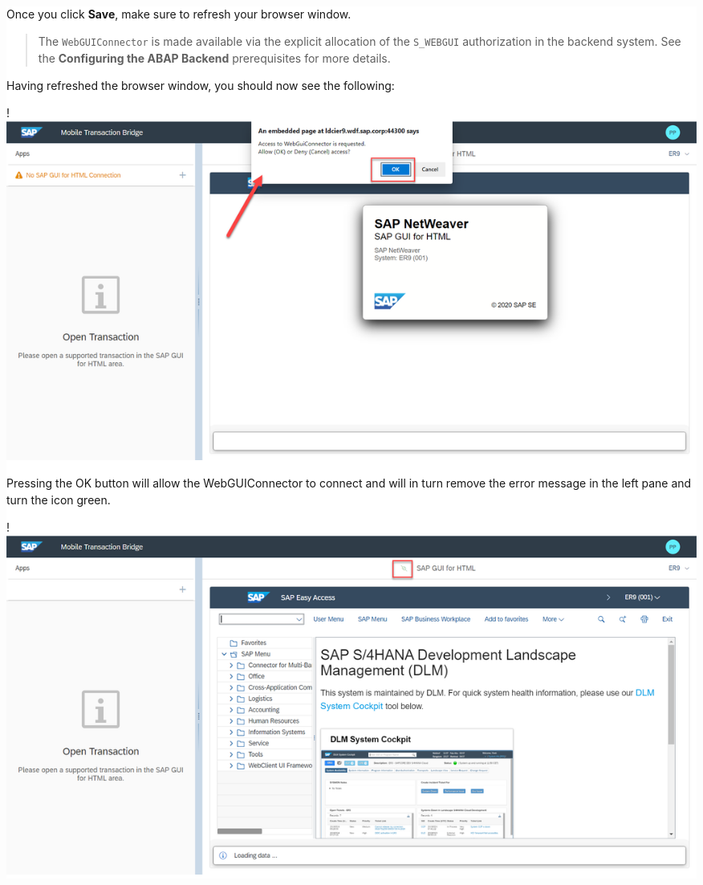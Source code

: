 Once you click **Save**, make sure to refresh your browser window.

> The `WebGUIConnector` is made available via the explicit allocation of the `S_WEBGUI` authorization in the backend system. See the **Configuring the ABAP Backend** prerequisites for more details.

Having refreshed the browser window, you should now see the following:

!![MTB](25.png)

Pressing the OK button will allow the WebGUIConnector to connect and will in turn remove the error message in the left pane and turn the icon green.

!![MTB](26.png)
